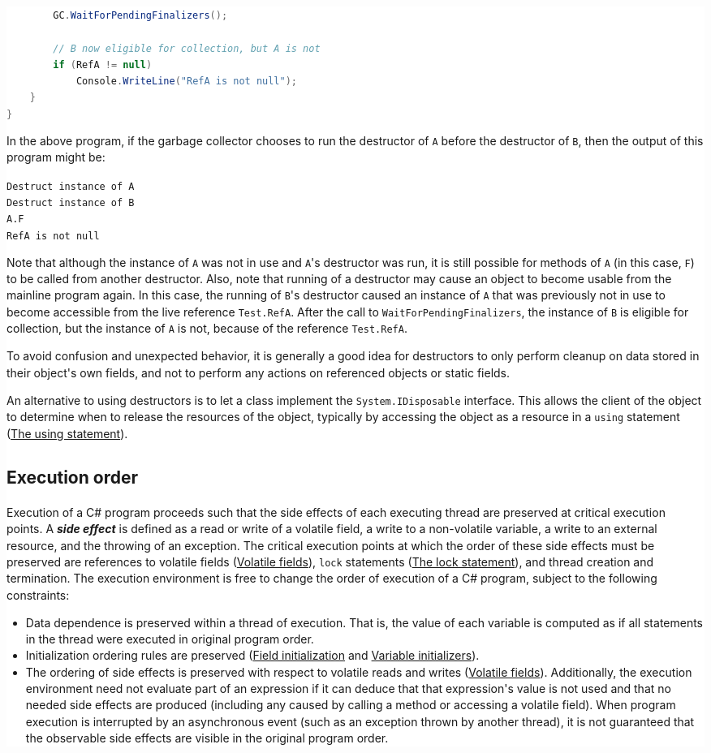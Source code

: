 ```csharp
        GC.WaitForPendingFinalizers();

        // B now eligible for collection, but A is not
        if (RefA != null)
            Console.WriteLine("RefA is not null");
    }
}
```

In the above program, if the garbage collector chooses to run the destructor of `A` before the destructor of `B`, then the output of this program might be:
```
Destruct instance of A
Destruct instance of B
A.F
RefA is not null
```

Note that although the instance of `A` was not in use and `A`'s destructor was run, it is still possible for methods of `A` (in this case, `F`) to be called from another destructor. Also, note that running of a destructor may cause an object to become usable from the mainline program again. In this case, the running of `B`'s destructor caused an instance of `A` that was previously not in use to become accessible from the live reference `Test.RefA`. After the call to `WaitForPendingFinalizers`, the instance of `B` is eligible for collection, but the instance of `A` is not, because of the reference `Test.RefA`.

To avoid confusion and unexpected behavior, it is generally a good idea for destructors to only perform cleanup on data stored in their object's own fields, and not to perform any actions on referenced objects or static fields.

An alternative to using destructors is to let a class implement the `System.IDisposable` interface. This allows the client of the object to determine when to release the resources of the object, typically by accessing the object as a resource in a `using` statement ([The using statement](statements.md#the-using-statement)).

## Execution order

Execution of a C# program proceeds such that the side effects of each executing thread are preserved at critical execution points. A ***side effect*** is defined as a read or write of a volatile field, a write to a non-volatile variable, a write to an external resource, and the throwing of an exception. The critical execution points at which the order of these side effects must be preserved are references to volatile fields ([Volatile fields](classes.md#volatile-fields)), `lock` statements ([The lock statement](statements.md#the-lock-statement)), and thread creation and termination. The execution environment is free to change the order of execution of a C# program, subject to the following constraints:

*  Data dependence is preserved within a thread of execution. That is, the value of each variable is computed as if all statements in the thread were executed in original program order.
*  Initialization ordering rules are preserved ([Field initialization](classes.md#field-initialization) and [Variable initializers](classes.md#variable-initializers)).
*  The ordering of side effects is preserved with respect to volatile reads and writes ([Volatile fields](classes.md#volatile-fields)). Additionally, the execution environment need not evaluate part of an expression if it can deduce that that expression's value is not used and that no needed side effects are produced (including any caused by calling a method or accessing a volatile field). When program execution is interrupted by an asynchronous event (such as an exception thrown by another thread), it is not guaranteed that the observable side effects are visible in the original program order.
